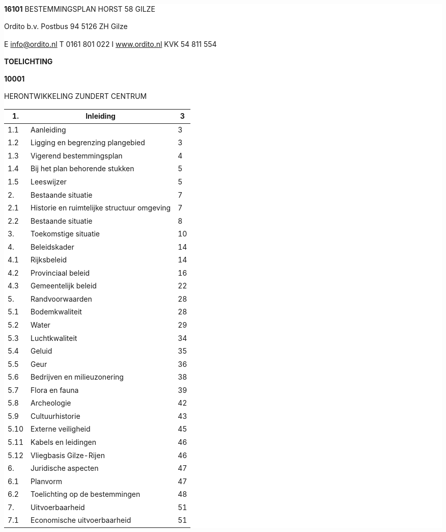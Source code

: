 **16101** BESTEMMINGSPLAN HORST 58 GILZE

Ordito b.v. Postbus 94 5126 ZH Gilze

E info@ordito.nl T 0161 801 022 I www.ordito.nl KVK 54 811 554

**TOELICHTING**

**10001**

HERONTWIKKELING ZUNDERT CENTRUM

| 1.   | Inleiding                                  | 3  |
|------|--------------------------------------------|----|
| 1.1  | Aanleiding                                 | 3  |
| 1.2  | Ligging en begrenzing plangebied           | 3  |
| 1.3  | Vigerend bestemmingsplan                   | 4  |
| 1.4  | Bij het plan behorende stukken             | 5  |
| 1.5  | Leeswijzer                                 | 5  |
| 2.   | Bestaande situatie                         | 7  |
| 2.1  | Historie en ruimtelijke structuur omgeving | 7  |
| 2.2  | Bestaande situatie                         | 8  |
| 3.   | Toekomstige situatie                       | 10 |
| 4.   | Beleidskader                               | 14 |
| 4.1  | Rijksbeleid                                | 14 |
| 4.2  | Provinciaal beleid                         | 16 |
| 4.3  | Gemeentelijk beleid                        | 22 |
| 5.   | Randvoorwaarden                            | 28 |
| 5.1  | Bodemkwaliteit                             | 28 |
| 5.2  | Water                                      | 29 |
| 5.3  | Luchtkwaliteit                             | 34 |
| 5.4  | Geluid                                     | 35 |
| 5.5  | Geur                                       | 36 |
| 5.6  | Bedrijven en milieuzonering                | 38 |
| 5.7  | Flora en fauna                             | 39 |
| 5.8  | Archeologie                                | 42 |
| 5.9  | Cultuurhistorie                            | 43 |
| 5.10 | Externe veiligheid                         | 45 |
| 5.11 | Kabels en leidingen                        | 46 |
| 5.12 | Vliegbasis Gilze-Rijen                     | 46 |
| 6.   | Juridische aspecten                        | 47 |
| 6.1  | Planvorm                                   | 47 |
| 6.2  | Toelichting op de bestemmingen             | 48 |
| 7.   | Uitvoerbaarheid                            | 51 |
| 7.1  | Economische uitvoerbaarheid                | 51 |